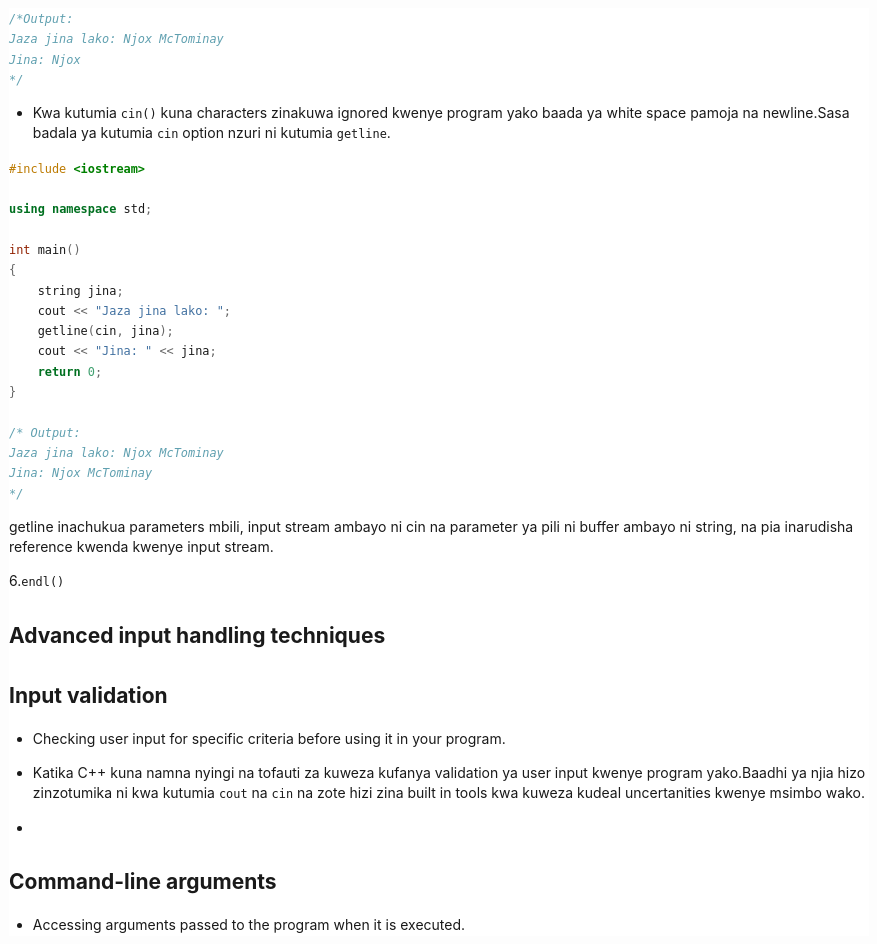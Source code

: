 ```cpp
/*Output:
Jaza jina lako: Njox McTominay
Jina: Njox
*/
```

- Kwa kutumia `cin()` kuna characters zinakuwa ignored kwenye program yako baada ya white space pamoja na newline.Sasa badala ya kutumia `cin` option nzuri ni kutumia `getline`.

```cpp
#include <iostream>

using namespace std;

int main()
{
    string jina;
    cout << "Jaza jina lako: ";
    getline(cin, jina);
    cout << "Jina: " << jina;
    return 0;
}

/* Output:
Jaza jina lako: Njox McTominay
Jina: Njox McTominay
*/
```

getline inachukua parameters mbili, input stream ambayo ni cin na parameter ya pili ni buffer ambayo ni string, na pia inarudisha reference kwenda kwenye input stream.

6.`endl()`

## Advanced input handling techniques

## Input validation

- Checking user input for specific criteria before using it in your program.

- Katika C++ kuna namna nyingi na tofauti za kuweza kufanya validation ya user input kwenye program yako.Baadhi ya njia hizo zinzotumika ni kwa kutumia `cout` na `cin` na zote hizi zina built in tools kwa kuweza kudeal uncertanities kwenye msimbo wako.

-

## Command-line arguments

- Accessing arguments passed to the program when it is executed.
